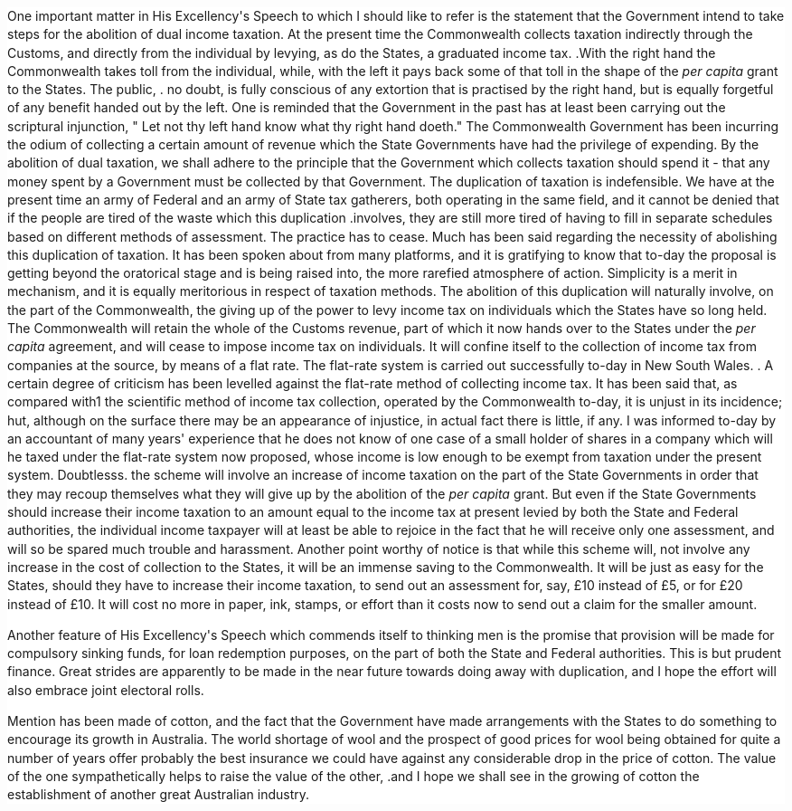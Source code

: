 One important matter in  His  Excellency's Speech to which I should like to refer is the statement that the Government intend to take steps for the abolition of dual income taxation. At the present time the Commonwealth collects taxation indirectly through the Customs, and directly from the individual by levying, as do the States, a graduated income tax. .With the right hand the Commonwealth takes toll from the individual, while, with the left it pays back some of that toll in the shape of the  *per capita*  grant to the States. The public, . no doubt, is fully conscious of any extortion that is practised by the right hand, but is equally forgetful of any benefit handed out by the left. One is reminded that the Government in the past has at least been carrying out the scriptural injunction, " Let not thy left hand know what thy right hand doeth." The Commonwealth Government has been incurring the odium of collecting a certain amount of revenue which the State Governments have had the privilege of expending. By the abolition of dual taxation, we shall  adhere to the principle that the Government which collects taxation should spend it - that any money spent by a Government must be collected by that Government. The duplication of taxation is indefensible. We have at the present time an army of Federal and an army of State tax gatherers, both operating in the same field, and it cannot be denied that if the people are tired of the waste which this duplication .involves, they are still more tired of having to fill in separate schedules based on different methods of assessment. The practice has to cease. Much has been said regarding the necessity of abolishing this duplication of taxation. It has been spoken about from many platforms, and it is gratifying to know that to-day the proposal is getting beyond the oratorical stage and is being raised into, the more rarefied atmosphere of action. Simplicity is a merit in mechanism, and it is equally meritorious in respect of taxation methods. The abolition of this duplication will naturally involve, on the part of the Commonwealth, the giving up of the power to levy income tax on individuals which the States have so long held. The Commonwealth will retain the whole of the Customs revenue, part of which it now hands over to the States under the  *per capita*  agreement, and will cease to impose income tax on individuals. It will confine itself to the collection of income tax from companies at the source, by means of a flat rate. The flat-rate system is carried out successfully to-day in New South Wales. . A certain degree of criticism has been levelled against the flat-rate method of collecting income tax. It has been said that, as compared with1 the  scientific method of income tax collection, operated by the Commonwealth to-day, it is unjust in its incidence; hut, although on the surface there may be an appearance of injustice, in actual fact there is little, if any. I was informed to-day by an accountant of many years' experience that he does not know of one case of a small holder of shares in a company which will he taxed under the flat-rate system now proposed, whose income is low enough to be exempt from taxation under the present system.  Doubtlesss.  the scheme will involve an increase of income taxation on the part of the State Governments in order that they may recoup themselves what they will give up by the abolition of the  *per capita*  grant. But even if the State Governments should increase their income taxation to an amount equal to the income tax at present levied by both the State and Federal authorities, the individual income taxpayer will at least be able to rejoice in the fact that he will receive only one assessment, and will so be spared much trouble and harassment. Another point worthy of notice is that while this scheme will, not involve any increase in the cost of collection to the States, it will be an immense saving to the Commonwealth. It will be just as easy for the States, should they have to increase their income taxation, to send out an assessment for, say, £10 instead of £5, or for £20 instead of £10. It will cost no more in paper, ink, stamps, or effort than it costs now to send out a claim for the smaller amount. 

Another feature of His Excellency's Speech which commends itself to thinking men is the promise that provision will be made for compulsory sinking funds, for loan redemption purposes, on the part of both the State and Federal authorities. This is but prudent finance. Great strides are apparently to be made in the near future towards doing away with duplication, and I hope the effort will also embrace joint electoral rolls. 

Mention has been made of cotton, and the fact that the Government have made arrangements with the States to do something to encourage its growth in Australia. The world shortage of wool and the prospect of good prices for wool being obtained for quite a number of years offer probably the best insurance we could have against any considerable drop in the price of cotton. The value of the one sympathetically helps to raise the value of the other, .and I hope we shall see in the growing of cotton the establishment of another great Australian industry. 
